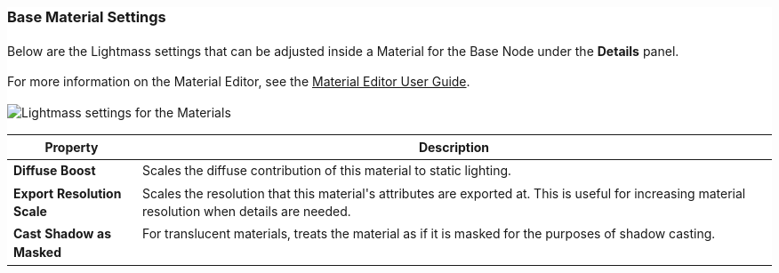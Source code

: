 ### Base Material Settings

Below are the Lightmass settings that can be adjusted inside a Material for the Base Node under the **Details** panel.

For more information on the Material Editor, see the [Material Editor User Guide](/documentation/en-us/unreal-engine/unreal-engine-material-editor-user-guide).

![Lightmass settings for the Materials](https://d1iv7db44yhgxn.cloudfront.net/documentation/images/d9b492dd-2185-41fb-a2bd-5ed66bb4b3b8/44-lightmass-global-illum-material-settings.png)

| Property | Description |
| --- | --- |
| **Diffuse Boost** | Scales the diffuse contribution of this material to static lighting. |
| **Export Resolution Scale** | Scales the resolution that this material's attributes are exported at. This is useful for increasing material resolution when details are needed. |
| **Cast Shadow as Masked** | For translucent materials, treats the material as if it is masked for the purposes of shadow casting. |